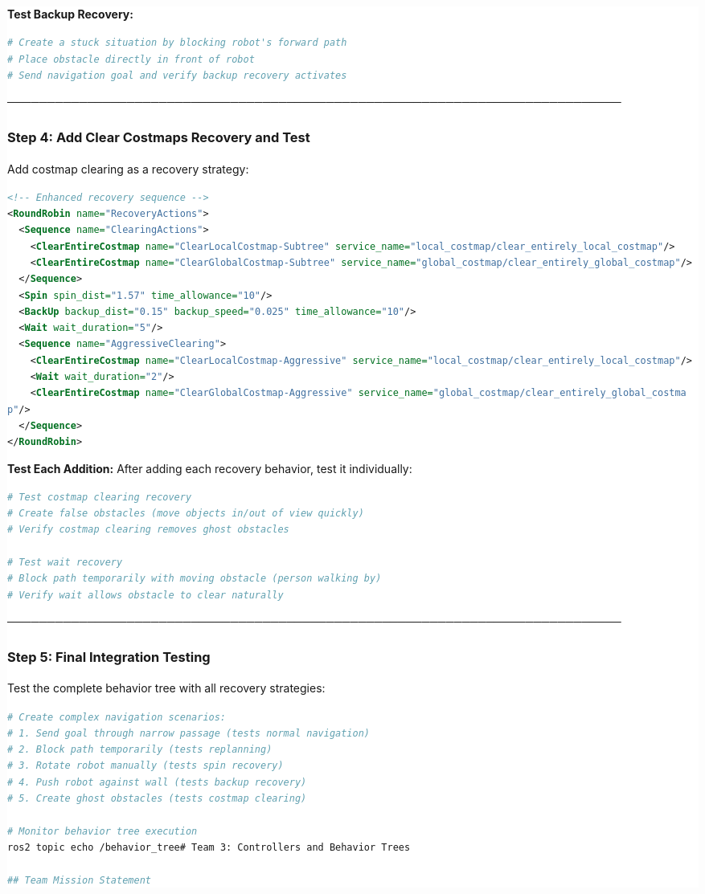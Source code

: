 **Test Backup Recovery:**

```bash
# Create a stuck situation by blocking robot's forward path
# Place obstacle directly in front of robot
# Send navigation goal and verify backup recovery activates
```

─────────────────────────────────────────────────────────────────────────────

### Step 4: Add Clear Costmaps Recovery and Test

Add costmap clearing as a recovery strategy:

```xml
<!-- Enhanced recovery sequence -->
<RoundRobin name="RecoveryActions">
  <Sequence name="ClearingActions">
    <ClearEntireCostmap name="ClearLocalCostmap-Subtree" service_name="local_costmap/clear_entirely_local_costmap"/>
    <ClearEntireCostmap name="ClearGlobalCostmap-Subtree" service_name="global_costmap/clear_entirely_global_costmap"/>
  </Sequence>
  <Spin spin_dist="1.57" time_allowance="10"/>
  <BackUp backup_dist="0.15" backup_speed="0.025" time_allowance="10"/>
  <Wait wait_duration="5"/>
  <Sequence name="AggressiveClearing">
    <ClearEntireCostmap name="ClearLocalCostmap-Aggressive" service_name="local_costmap/clear_entirely_local_costmap"/>
    <Wait wait_duration="2"/>
    <ClearEntireCostmap name="ClearGlobalCostmap-Aggressive" service_name="global_costmap/clear_entirely_global_costmap"/>
  </Sequence>
</RoundRobin>
```

**Test Each Addition:**
After adding each recovery behavior, test it individually:

```bash
# Test costmap clearing recovery
# Create false obstacles (move objects in/out of view quickly)
# Verify costmap clearing removes ghost obstacles

# Test wait recovery
# Block path temporarily with moving obstacle (person walking by)
# Verify wait allows obstacle to clear naturally
```

─────────────────────────────────────────────────────────────────────────────

### Step 5: Final Integration Testing

Test the complete behavior tree with all recovery strategies:

```bash
# Create complex navigation scenarios:
# 1. Send goal through narrow passage (tests normal navigation)
# 2. Block path temporarily (tests replanning)
# 3. Rotate robot manually (tests spin recovery)
# 4. Push robot against wall (tests backup recovery)
# 5. Create ghost obstacles (tests costmap clearing)

# Monitor behavior tree execution
ros2 topic echo /behavior_tree# Team 3: Controllers and Behavior Trees

## Team Mission Statement

```